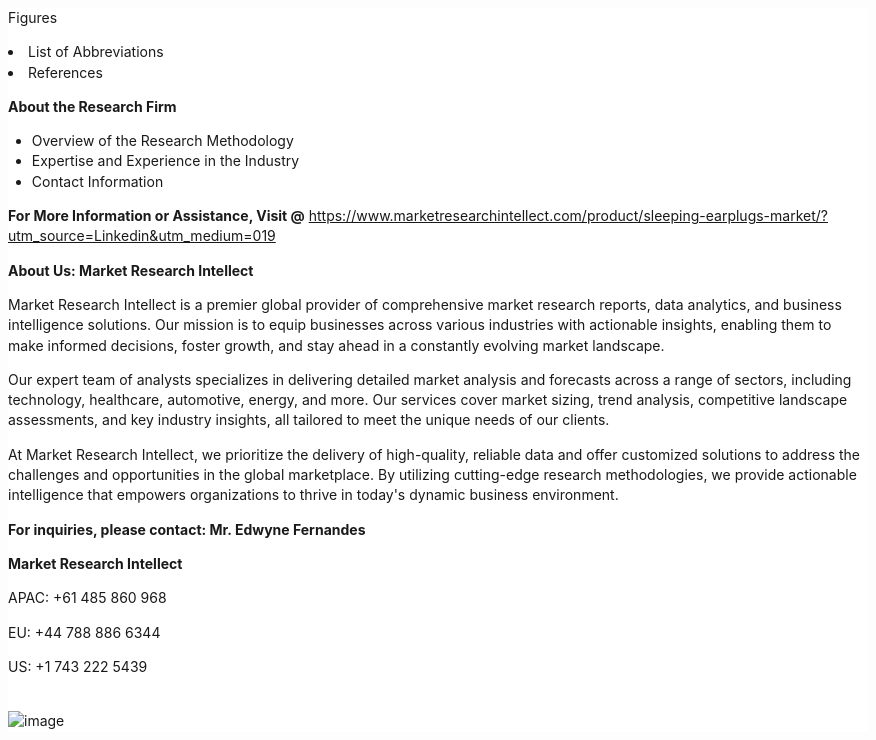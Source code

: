 Figures</li><li>List of Abbreviations</li><li>References</li></ul><p><strong>About the Research Firm</strong></p><ul><li>Overview of the Research Methodology</li><li>Expertise and Experience in the Industry</li><li>Contact Information</li></ul></div><div class="article-main__content" data-test-id="publishing-text-block"><p><span class="font-[700]"><strong>For More Information or Assistance, Visit @</strong>&nbsp;<a href="https://www.marketresearchintellect.com/product/sleeping-earplugs-market/?utm_source=Linkedin&utm_medium=019">https://www.marketresearchintellect.com/product/sleeping-earplugs-market/?utm_source=Linkedin&utm_medium=019</a></span></p><p><strong>About Us: Market Research Intellect</strong></p><p>Market Research Intellect is a premier global provider of comprehensive market research reports, data analytics, and business intelligence solutions. Our mission is to equip businesses across various industries with actionable insights, enabling them to make informed decisions, foster growth, and stay ahead in a constantly evolving market landscape.</p><p>Our expert team of analysts specializes in delivering detailed market analysis and forecasts across a range of sectors, including technology, healthcare, automotive, energy, and more. Our services cover market sizing, trend analysis, competitive landscape assessments, and key industry insights, all tailored to meet the unique needs of our clients.</p><p>At Market Research Intellect, we prioritize the delivery of high-quality, reliable data and offer customized solutions to address the challenges and opportunities in the global marketplace. By utilizing cutting-edge research methodologies, we provide actionable intelligence that empowers organizations to thrive in today's dynamic business environment.</p><p><strong>For inquiries, please contact: Mr. Edwyne Fernandes</strong></p><p><strong>Market Research Intellect</strong></p><p>APAC: +61 485 860 968</p><p>EU: +44 788 886 6344</p><p>US: +1 743 222 5439</p></div><div class="article-main__content" data-test-id="publishing-text-block">&nbsp;</div>
![image](https://github.com/user-attachments/assets/f8444db5-a59a-4fc3-bb11-ebd5ea1884c0)
